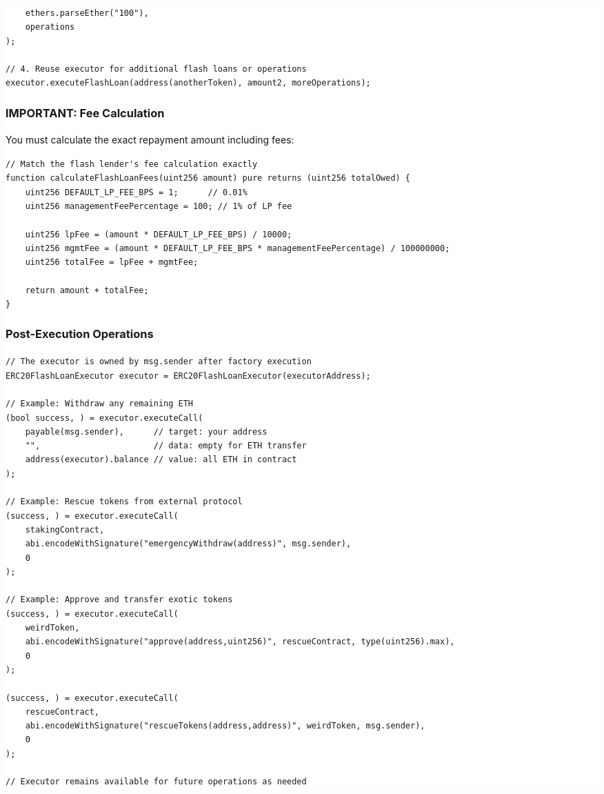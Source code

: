 ```solidity
    ethers.parseEther("100"),
    operations
);

// 4. Reuse executor for additional flash loans or operations
executor.executeFlashLoan(address(anotherToken), amount2, moreOperations);
```

### IMPORTANT: Fee Calculation

You must calculate the exact repayment amount including fees:

```solidity
// Match the flash lender's fee calculation exactly
function calculateFlashLoanFees(uint256 amount) pure returns (uint256 totalOwed) {
    uint256 DEFAULT_LP_FEE_BPS = 1;      // 0.01%
    uint256 managementFeePercentage = 100; // 1% of LP fee
    
    uint256 lpFee = (amount * DEFAULT_LP_FEE_BPS) / 10000;
    uint256 mgmtFee = (amount * DEFAULT_LP_FEE_BPS * managementFeePercentage) / 100000000;
    uint256 totalFee = lpFee + mgmtFee;
    
    return amount + totalFee;
}
```

### Post-Execution Operations

```solidity
// The executor is owned by msg.sender after factory execution
ERC20FlashLoanExecutor executor = ERC20FlashLoanExecutor(executorAddress);

// Example: Withdraw any remaining ETH
(bool success, ) = executor.executeCall(
    payable(msg.sender),      // target: your address
    "",                       // data: empty for ETH transfer
    address(executor).balance // value: all ETH in contract
);

// Example: Rescue tokens from external protocol
(success, ) = executor.executeCall(
    stakingContract,
    abi.encodeWithSignature("emergencyWithdraw(address)", msg.sender),
    0
);

// Example: Approve and transfer exotic tokens
(success, ) = executor.executeCall(
    weirdToken,
    abi.encodeWithSignature("approve(address,uint256)", rescueContract, type(uint256).max),
    0
);

(success, ) = executor.executeCall(
    rescueContract,
    abi.encodeWithSignature("rescueTokens(address,address)", weirdToken, msg.sender),
    0
);

// Executor remains available for future operations as needed
```
